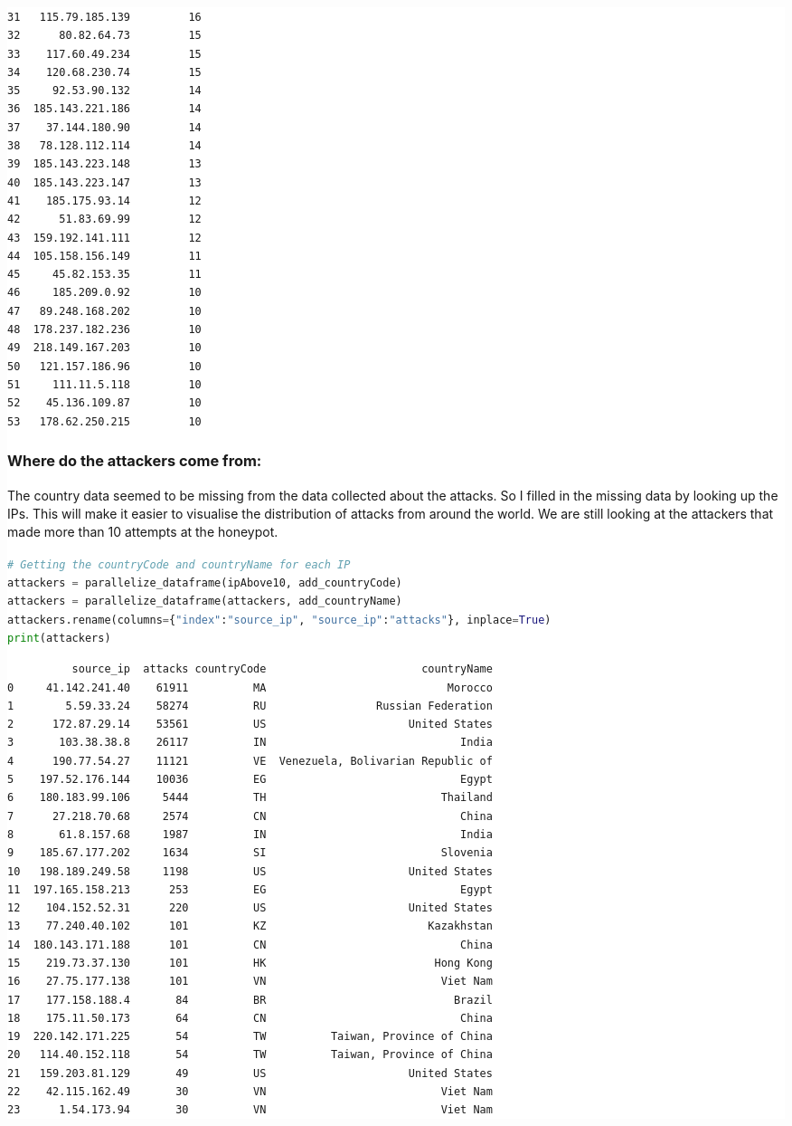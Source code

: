     31   115.79.185.139         16
    32      80.82.64.73         15
    33    117.60.49.234         15
    34    120.68.230.74         15
    35     92.53.90.132         14
    36  185.143.221.186         14
    37    37.144.180.90         14
    38   78.128.112.114         14
    39  185.143.223.148         13
    40  185.143.223.147         13
    41    185.175.93.14         12
    42      51.83.69.99         12
    43  159.192.141.111         12
    44  105.158.156.149         11
    45     45.82.153.35         11
    46     185.209.0.92         10
    47   89.248.168.202         10
    48  178.237.182.236         10
    49  218.149.167.203         10
    50   121.157.186.96         10
    51     111.11.5.118         10
    52    45.136.109.87         10
    53   178.62.250.215         10


### Where do the attackers come from:

The country data seemed to be missing from the data collected about the attacks. So I filled in the missing data by looking up the IPs. This will make it easier to visualise the distribution of attacks from around the world. We are still looking at the attackers that made more than 10 attempts at the honeypot.


```python
# Getting the countryCode and countryName for each IP
attackers = parallelize_dataframe(ipAbove10, add_countryCode)
attackers = parallelize_dataframe(attackers, add_countryName)
attackers.rename(columns={"index":"source_ip", "source_ip":"attacks"}, inplace=True)
print(attackers)
```

              source_ip  attacks countryCode                        countryName
    0     41.142.241.40    61911          MA                            Morocco
    1        5.59.33.24    58274          RU                 Russian Federation
    2      172.87.29.14    53561          US                      United States
    3       103.38.38.8    26117          IN                              India
    4      190.77.54.27    11121          VE  Venezuela, Bolivarian Republic of
    5    197.52.176.144    10036          EG                              Egypt
    6    180.183.99.106     5444          TH                           Thailand
    7      27.218.70.68     2574          CN                              China
    8       61.8.157.68     1987          IN                              India
    9    185.67.177.202     1634          SI                           Slovenia
    10   198.189.249.58     1198          US                      United States
    11  197.165.158.213      253          EG                              Egypt
    12    104.152.52.31      220          US                      United States
    13    77.240.40.102      101          KZ                         Kazakhstan
    14  180.143.171.188      101          CN                              China
    15    219.73.37.130      101          HK                          Hong Kong
    16    27.75.177.138      101          VN                           Viet Nam
    17    177.158.188.4       84          BR                             Brazil
    18    175.11.50.173       64          CN                              China
    19  220.142.171.225       54          TW          Taiwan, Province of China
    20   114.40.152.118       54          TW          Taiwan, Province of China
    21   159.203.81.129       49          US                      United States
    22    42.115.162.49       30          VN                           Viet Nam
    23      1.54.173.94       30          VN                           Viet Nam
